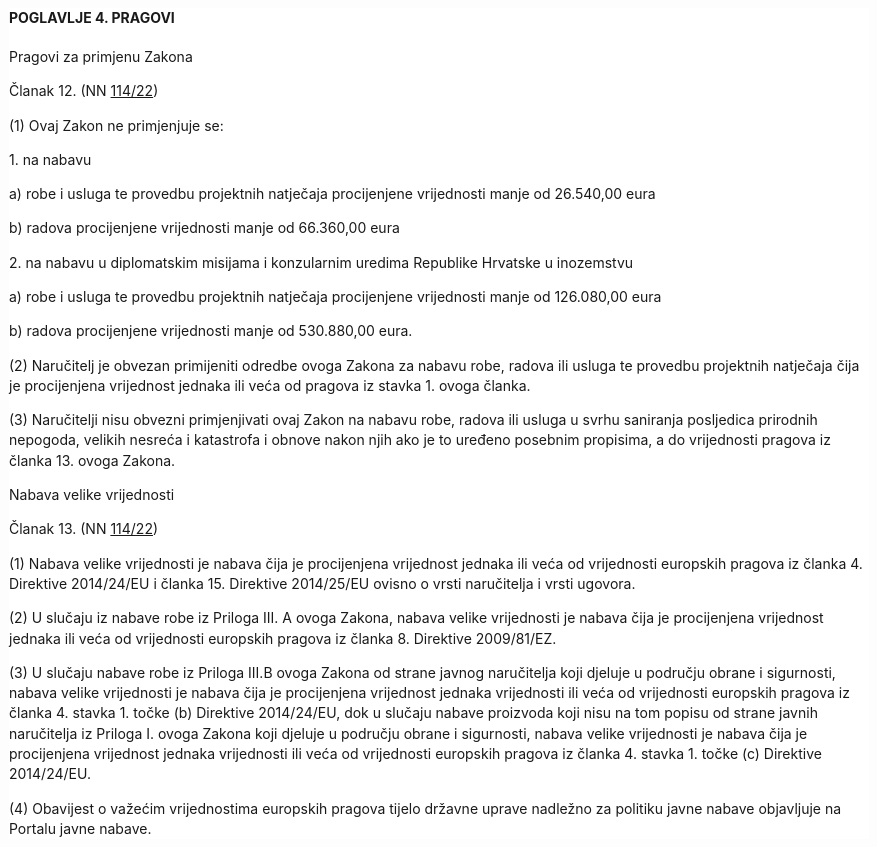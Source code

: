 #### POGLAVLJE 4. PRAGOVI

Pragovi za primjenu Zakona

Članak 12. (NN [114/22](https://www.zakon.hr/cms.htm?id=53983))

\(1\) Ovaj Zakon ne primjenjuje se:

1\. na nabavu

a\) robe i usluga te provedbu projektnih natječaja procijenjene
vrijednosti manje od 26.540,00 eura

b\) radova procijenjene vrijednosti manje od 66.360,00 eura

2\. na nabavu u diplomatskim misijama i konzularnim uredima Republike
Hrvatske u inozemstvu

a\) robe i usluga te provedbu projektnih natječaja procijenjene
vrijednosti manje od 126.080,00 eura

b\) radova procijenjene vrijednosti manje od 530.880,00 eura.

\(2\) Naručitelj je obvezan primijeniti odredbe ovoga Zakona za nabavu
robe, radova ili usluga te provedbu projektnih natječaja čija je
procijenjena vrijednost jednaka ili veća od pragova iz stavka 1. ovoga
članka.

\(3\) Naručitelji nisu obvezni primjenjivati ovaj Zakon na nabavu robe,
radova ili usluga u svrhu saniranja posljedica prirodnih nepogoda,
velikih nesreća i katastrofa i obnove nakon njih ako je to uređeno
posebnim propisima, a do vrijednosti pragova iz članka 13. ovoga Zakona.

Nabava velike vrijednosti

Članak 13. (NN [114/22](https://www.zakon.hr/cms.htm?id=53983))

\(1\) Nabava velike vrijednosti je nabava čija je procijenjena
vrijednost jednaka ili veća od vrijednosti europskih pragova iz članka
4. Direktive 2014/24/EU i članka 15. Direktive 2014/25/EU ovisno o vrsti
naručitelja i vrsti ugovora.

\(2\) U slučaju iz nabave robe iz Priloga III. A ovoga Zakona, nabava
velike vrijednosti je nabava čija je procijenjena vrijednost jednaka ili
veća od vrijednosti europskih pragova iz članka 8. Direktive 2009/81/EZ.

\(3\) U slučaju nabave robe iz Priloga III.B ovoga Zakona od strane
javnog naručitelja koji djeluje u području obrane i sigurnosti, nabava
velike vrijednosti je nabava čija je procijenjena vrijednost jednaka
vrijednosti ili veća od vrijednosti europskih pragova iz članka 4.
stavka 1. točke (b) Direktive 2014/24/EU, dok u slučaju nabave proizvoda
koji nisu na tom popisu od strane javnih naručitelja iz Priloga I. ovoga
Zakona koji djeluje u području obrane i sigurnosti, nabava velike
vrijednosti je nabava čija je procijenjena vrijednost jednaka
vrijednosti ili veća od vrijednosti europskih pragova iz članka 4.
stavka 1. točke (c) Direktive 2014/24/EU.

\(4\) Obavijest o važećim vrijednostima europskih pragova tijelo državne
uprave nadležno za politiku javne nabave objavljuje na Portalu javne
nabave.
